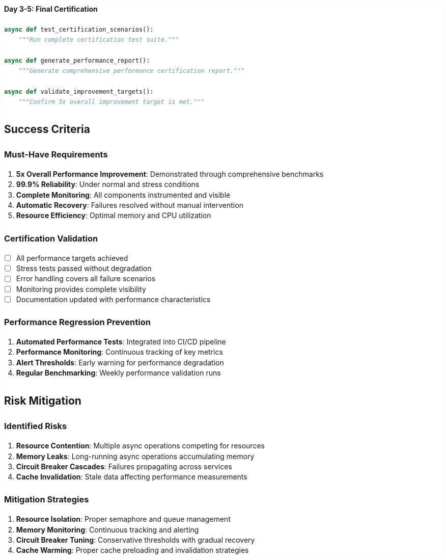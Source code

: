 #### Day 3-5: Final Certification
```python
async def test_certification_scenarios():
    """Run complete certification test suite."""

async def generate_performance_report():
    """Generate comprehensive performance certification report."""

async def validate_improvement_targets():
    """Confirm 5x overall improvement target is met."""
```

## Success Criteria

### Must-Have Requirements

1. **5x Overall Performance Improvement**: Demonstrated through comprehensive benchmarks
2. **99.9% Reliability**: Under normal and stress conditions
3. **Complete Monitoring**: All components instrumented and visible
4. **Automatic Recovery**: Failures resolved without manual intervention
5. **Resource Efficiency**: Optimal memory and CPU utilization

### Certification Validation

- [ ] All performance targets achieved
- [ ] Stress tests passed without degradation
- [ ] Error handling covers all failure scenarios
- [ ] Monitoring provides complete visibility
- [ ] Documentation updated with performance characteristics

### Performance Regression Prevention

1. **Automated Performance Tests**: Integrated into CI/CD pipeline
2. **Performance Monitoring**: Continuous tracking of key metrics
3. **Alert Thresholds**: Early warning for performance degradation
4. **Regular Benchmarking**: Weekly performance validation runs

## Risk Mitigation

### Identified Risks

1. **Resource Contention**: Multiple async operations competing for resources
2. **Memory Leaks**: Long-running async operations accumulating memory
3. **Circuit Breaker Cascades**: Failures propagating across services
4. **Cache Invalidation**: Stale data affecting performance measurements

### Mitigation Strategies

1. **Resource Isolation**: Proper semaphore and queue management
2. **Memory Monitoring**: Continuous tracking and alerting
3. **Circuit Breaker Tuning**: Conservative thresholds with gradual recovery
4. **Cache Warming**: Proper cache preloading and invalidation strategies
